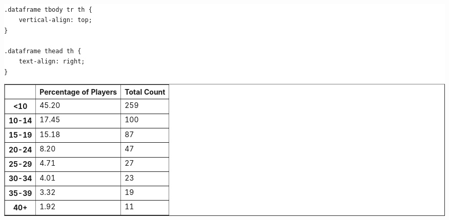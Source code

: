     .dataframe tbody tr th {
        vertical-align: top;
    }

    .dataframe thead th {
        text-align: right;
    }
</style>
<table border="1" class="dataframe">
  <thead>
    <tr style="text-align: right;">
      <th></th>
      <th>Percentage of Players</th>
      <th>Total Count</th>
    </tr>
  </thead>
  <tbody>
    <tr>
      <th>&lt;10</th>
      <td>45.20</td>
      <td>259</td>
    </tr>
    <tr>
      <th>10-14</th>
      <td>17.45</td>
      <td>100</td>
    </tr>
    <tr>
      <th>15-19</th>
      <td>15.18</td>
      <td>87</td>
    </tr>
    <tr>
      <th>20-24</th>
      <td>8.20</td>
      <td>47</td>
    </tr>
    <tr>
      <th>25-29</th>
      <td>4.71</td>
      <td>27</td>
    </tr>
    <tr>
      <th>30-34</th>
      <td>4.01</td>
      <td>23</td>
    </tr>
    <tr>
      <th>35-39</th>
      <td>3.32</td>
      <td>19</td>
    </tr>
    <tr>
      <th>40+</th>
      <td>1.92</td>
      <td>11</td>
    </tr>
  </tbody>
</table>
</div>
